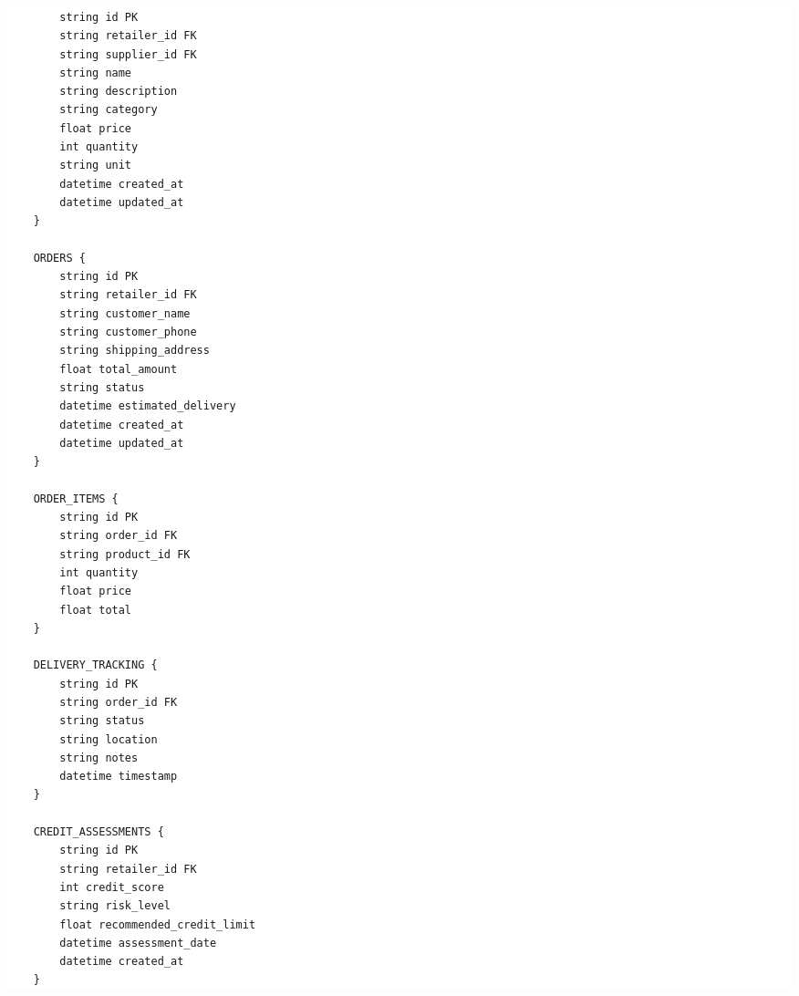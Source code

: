 ```mermaid
        string id PK
        string retailer_id FK
        string supplier_id FK
        string name
        string description
        string category
        float price
        int quantity
        string unit
        datetime created_at
        datetime updated_at
    }
    
    ORDERS {
        string id PK
        string retailer_id FK
        string customer_name
        string customer_phone
        string shipping_address
        float total_amount
        string status
        datetime estimated_delivery
        datetime created_at
        datetime updated_at
    }
    
    ORDER_ITEMS {
        string id PK
        string order_id FK
        string product_id FK
        int quantity
        float price
        float total
    }
    
    DELIVERY_TRACKING {
        string id PK
        string order_id FK
        string status
        string location
        string notes
        datetime timestamp
    }
    
    CREDIT_ASSESSMENTS {
        string id PK
        string retailer_id FK
        int credit_score
        string risk_level
        float recommended_credit_limit
        datetime assessment_date
        datetime created_at
    }
```
